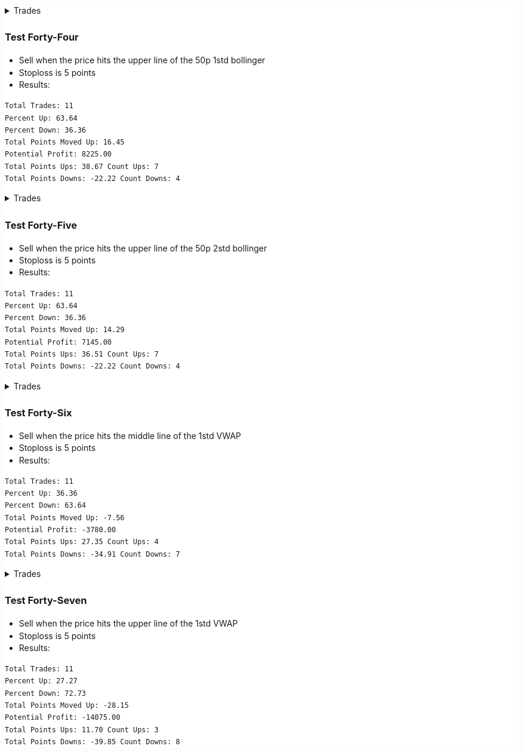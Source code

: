 
<details><summary>Trades</summary></details>

### Test Forty-Four
* Sell when the price hits the upper line of the 50p 1std bollinger
* Stoploss is 5 points
* Results:
```
Total Trades: 11
Percent Up: 63.64
Percent Down: 36.36
Total Points Moved Up: 16.45
Potential Profit: 8225.00
Total Points Ups: 38.67 Count Ups: 7
Total Points Downs: -22.22 Count Downs: 4
```

<details><summary>Trades</summary></details>

### Test Forty-Five
* Sell when the price hits the upper line of the 50p 2std bollinger
* Stoploss is 5 points
* Results:
```
Total Trades: 11
Percent Up: 63.64
Percent Down: 36.36
Total Points Moved Up: 14.29
Potential Profit: 7145.00
Total Points Ups: 36.51 Count Ups: 7
Total Points Downs: -22.22 Count Downs: 4
```

<details><summary>Trades</summary></details>

### Test Forty-Six
* Sell when the price hits the middle line of the 1std VWAP
* Stoploss is 5 points
* Results:
```
Total Trades: 11
Percent Up: 36.36
Percent Down: 63.64
Total Points Moved Up: -7.56
Potential Profit: -3780.00
Total Points Ups: 27.35 Count Ups: 4
Total Points Downs: -34.91 Count Downs: 7
```

<details><summary>Trades</summary></details>

### Test Forty-Seven
* Sell when the price hits the upper line of the 1std VWAP
* Stoploss is 5 points
* Results:
```
Total Trades: 11
Percent Up: 27.27
Percent Down: 72.73
Total Points Moved Up: -28.15
Potential Profit: -14075.00
Total Points Ups: 11.70 Count Ups: 3
Total Points Downs: -39.85 Count Downs: 8
```
